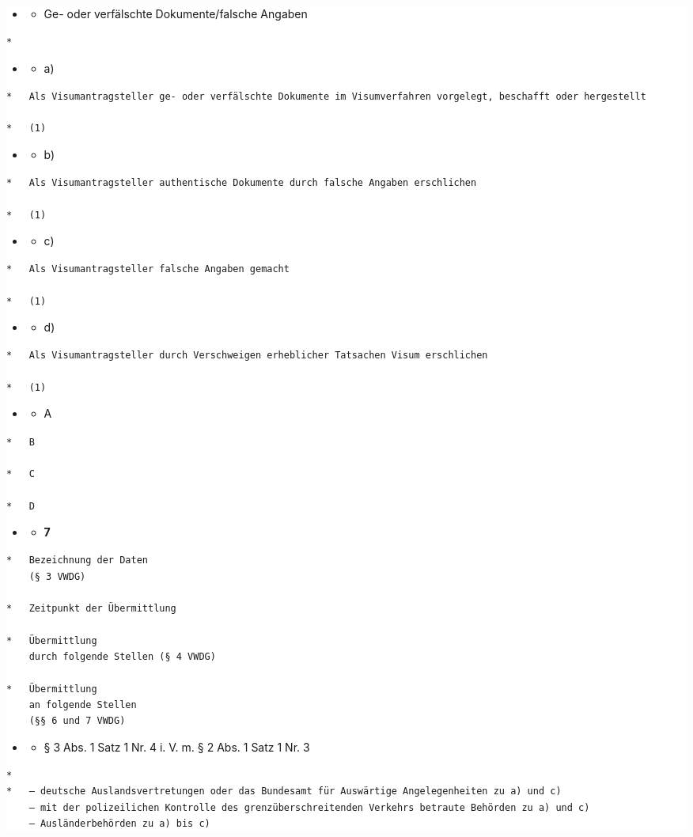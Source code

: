 *    *   Ge- oder verfälschte Dokumente/falsche Angaben

    *

*    *   a)

    *   Als Visumantragsteller ge- oder verfälschte Dokumente im Visumverfahren vorgelegt, beschafft oder hergestellt

    *   (1)


*    *   b)

    *   Als Visumantragsteller authentische Dokumente durch falsche Angaben erschlichen

    *   (1)


*    *   c)

    *   Als Visumantragsteller falsche Angaben gemacht

    *   (1)


*    *   d)

    *   Als Visumantragsteller durch Verschweigen erheblicher Tatsachen Visum erschlichen

    *   (1)





*    *   A

    *   B

    *   C

    *   D


*    *   **7**

    *   Bezeichnung der Daten
        (§ 3 VWDG)

    *   Zeitpunkt der Übermittlung

    *   Übermittlung
        durch folgende Stellen (§ 4 VWDG)

    *   Übermittlung
        an folgende Stellen
        (§§ 6 und 7 VWDG)


*    *   § 3 Abs. 1 Satz 1 Nr. 4 i. V. m. § 2 Abs. 1 Satz 1 Nr. 3

    *
    *   – deutsche Auslandsvertretungen oder das Bundesamt für Auswärtige Angelegenheiten zu a) und c)
        – mit der polizeilichen Kontrolle des grenzüberschreitenden Verkehrs betraute Behörden zu a) und c)
        – Ausländerbehörden zu a) bis c)
